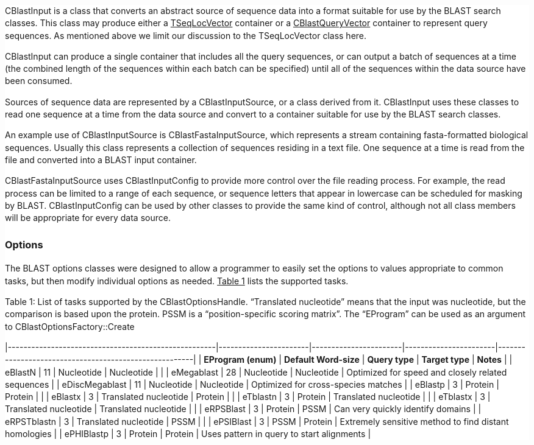 <span class="nctnt ncbi-class">CBlastInput</span> is a class that converts an abstract source of sequence data into a format suitable for use by the BLAST search classes. This class may produce either a [TSeqLocVector](http://www.ncbi.nlm.nih.gov/IEB/ToolBox/CPP_DOC/lxr/ident?i=TSeqLocVector&d=T) container or a [CBlastQueryVector](http://www.ncbi.nlm.nih.gov/IEB/ToolBox/CPP_DOC/lxr/ident?i=CBlastQueryVector&d=C) container to represent query sequences. As mentioned above we limit our discussion to the <span class="nctnt ncbi-class">TSeqLocVector</span> class here.

<span class="nctnt ncbi-class">CBlastInput</span> can produce a single container that includes all the query sequences, or can output a batch of sequences at a time (the combined length of the sequences within each batch can be specified) until all of the sequences within the data source have been consumed.

Sources of sequence data are represented by a <span class="nctnt ncbi-class">CBlastInputSource</span>, or a class derived from it. <span class="nctnt ncbi-class">CBlastInput</span> uses these classes to read one sequence at a time from the data source and convert to a container suitable for use by the BLAST search classes.

An example use of <span class="nctnt ncbi-class">CBlastInputSource</span> is <span class="nctnt ncbi-class">CBlastFastaInputSource</span>, which represents a stream containing fasta-formatted biological sequences. Usually this class represents a collection of sequences residing in a text file. One sequence at a time is read from the file and converted into a BLAST input container.

<span class="nctnt ncbi-class">CBlastFastaInputSource</span> uses <span class="nctnt ncbi-class">CBlastInputConfig</span> to provide more control over the file reading process. For example, the read process can be limited to a range of each sequence, or sequence letters that appear in lowercase can be scheduled for masking by BLAST. <span class="nctnt ncbi-class">CBlastInputConfig</span> can be used by other classes to provide the same kind of control, although not all class members will be appropriate for every data source.

### Options

The BLAST options classes were designed to allow a programmer to easily set the options to values appropriate to common tasks, but then modify individual options as needed. [Table 1](#table-1) lists the supported tasks.

Table 1: List of tasks supported by the CBlastOptionsHandle. “Translated nucleotide” means that the input was nucleotide, but the comparison is based upon the protein. PSSM is a “position-specific scoring matrix”. The “EProgram” can be used as an argument to CBlastOptionsFactory::Create

|-----------------------------------------------------|-----------------------|-----------------------|-----------------------|-------------------------------------------------------|
| **EProgram (enum)**                                 | **Default Word-size** | **Query type**        | **Target type**       | **Notes**                                             |
| <span class="nctnt ncbi-type">eBlastN</span>        | 11                    | Nucleotide            | Nucleotide            |                                   |
| <span class="nctnt ncbi-type">eMegablast</span>     | 28                    | Nucleotide            | Nucleotide            | Optimized for speed and closely related sequences     |
| <span class="nctnt ncbi-type">eDiscMegablast</span> | 11                    | Nucleotide            | Nucleotide            | Optimized for cross-species matches                   |
| <span class="nctnt ncbi-type">eBlastp</span>        | 3                     | Protein               | Protein               |                                   |
| <span class="nctnt ncbi-type">eBlastx</span>        | 3                     | Translated nucleotide | Protein               |                                   |
| <span class="nctnt ncbi-type">eTblastn</span>       | 3                     | Protein               | Translated nucleotide |                                   |
| <span class="nctnt ncbi-type">eTblastx</span>       | 3                     | Translated nucleotide | Translated nucleotide |                                   |
| <span class="nctnt ncbi-type">eRPSBlast</span>      | 3                     | Protein               | PSSM                  | Can very quickly identify domains                     |
| <span class="nctnt ncbi-type">eRPSTblastn</span>    | 3                     | Translated nucleotide | PSSM                  |                                   |
| <span class="nctnt ncbi-type">ePSIBlast</span>      | 3                     | PSSM                  | Protein               | Extremely sensitive method to find distant homologies |
| <span class="nctnt ncbi-type">ePHIBlastp</span>     | 3                     | Protein               | Protein               | Uses pattern in query to start alignments             |
